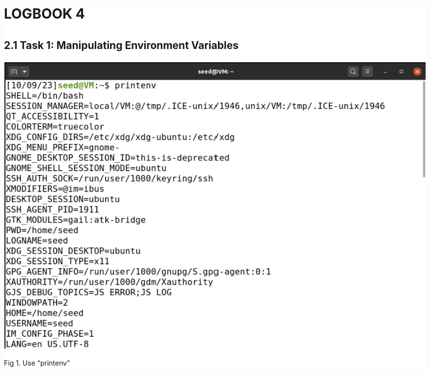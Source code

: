 # LOGBOOK 4

## 2.1 Task 1: Manipulating Environment Variables

![Use "printenv"](image-2.png)

Fig 1.  Use “printenv”
